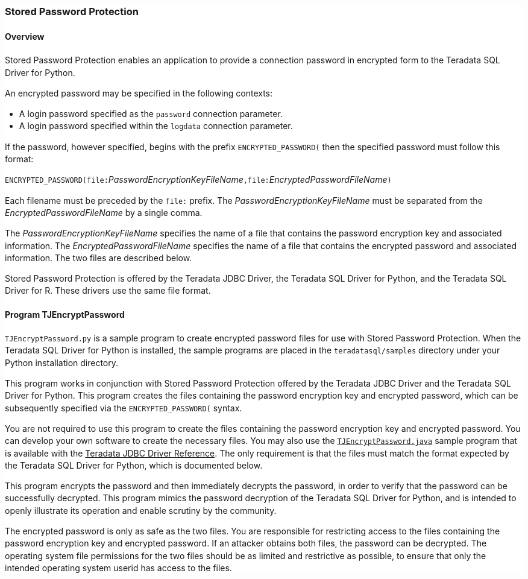 <a name="StoredPasswordProtection"></a>

### Stored Password Protection

#### Overview

Stored Password Protection enables an application to provide a connection password in encrypted form to the Teradata SQL Driver for Python.

An encrypted password may be specified in the following contexts:
* A login password specified as the `password` connection parameter.
* A login password specified within the `logdata` connection parameter.

If the password, however specified, begins with the prefix `ENCRYPTED_PASSWORD(` then the specified password must follow this format:

`ENCRYPTED_PASSWORD(file:`*PasswordEncryptionKeyFileName*`,file:`*EncryptedPasswordFileName*`)`

Each filename must be preceded by the `file:` prefix. The *PasswordEncryptionKeyFileName* must be separated from the *EncryptedPasswordFileName* by a single comma.

The *PasswordEncryptionKeyFileName* specifies the name of a file that contains the password encryption key and associated information. The *EncryptedPasswordFileName* specifies the name of a file that contains the encrypted password and associated information. The two files are described below.

Stored Password Protection is offered by the Teradata JDBC Driver, the Teradata SQL Driver for Python, and the Teradata SQL Driver for R. These drivers use the same file format.

#### Program TJEncryptPassword

`TJEncryptPassword.py` is a sample program to create encrypted password files for use with Stored Password Protection. When the Teradata SQL Driver for Python is installed, the sample programs are placed in the `teradatasql/samples` directory under your Python installation directory.

This program works in conjunction with Stored Password Protection offered by the Teradata JDBC Driver and the Teradata SQL Driver for Python. This program creates the files containing the password encryption key and encrypted password, which can be subsequently specified via the `ENCRYPTED_PASSWORD(` syntax.

You are not required to use this program to create the files containing the password encryption key and encrypted password. You can develop your own software to create the necessary files. You may also use the [`TJEncryptPassword.java`](http://developer.teradata.com/doc/connectivity/jdbc/reference/current/samp/TJEncryptPassword.java.txt) sample program that is available with the [Teradata JDBC Driver Reference](http://developer.teradata.com/connectivity/reference/jdbc-driver). The only requirement is that the files must match the format expected by the Teradata SQL Driver for Python, which is documented below.

This program encrypts the password and then immediately decrypts the password, in order to verify that the password can be successfully decrypted. This program mimics the password decryption of the Teradata SQL Driver for Python, and is intended to openly illustrate its operation and enable scrutiny by the community.

The encrypted password is only as safe as the two files. You are responsible for restricting access to the files containing the password encryption key and encrypted password. If an attacker obtains both files, the password can be decrypted. The operating system file permissions for the two files should be as limited and restrictive as possible, to ensure that only the intended operating system userid has access to the files.

